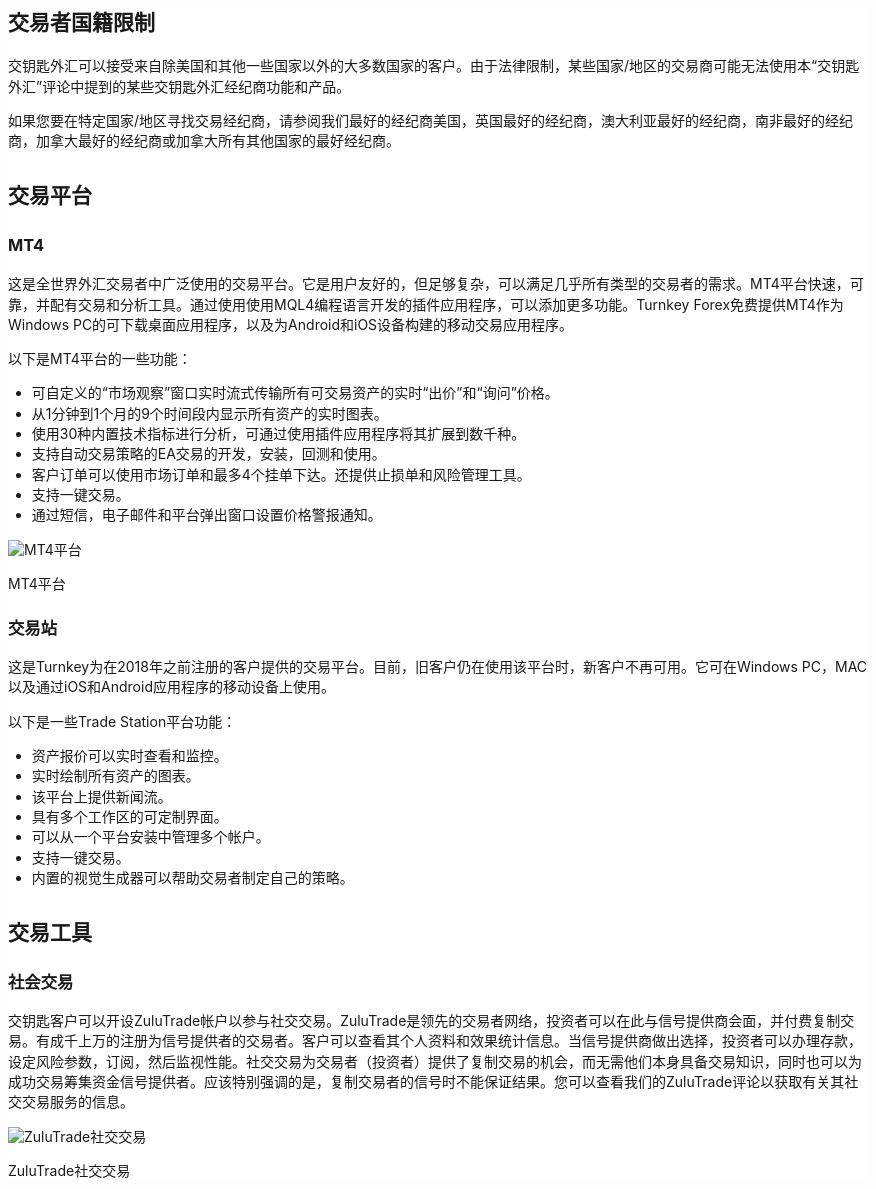 ## 交易者国籍限制

交钥匙外汇可以接受来自除美国和其他一些国家以外的大多数国家的客户。由于法律限制，某些国家/地区的交易商可能无法使用本“交钥匙外汇”评论中提到的某些交钥匙外汇经纪商功能和产品。

如果您要在特定国家/地区寻找交易经纪商，请参阅我们最好的经纪商美国，英国最好的经纪商，澳大利亚最好的经纪商，南非最好的经纪商，加拿大最好的经纪商或加拿大所有其他国家的最好经纪商。

## 交易平台

### MT4

这是全世界外汇交易者中广泛使用的交易平台。它是用户友好的，但足够复杂，可以满足几乎所有类型的交易者的需求。MT4平台快速，可靠，并配有交易和分析工具。通过使用使用MQL4编程语言开发的插件应用程序，可以添加更多功能。Turnkey Forex免费提供MT4作为Windows PC的可下载桌面应用程序，以及为Android和iOS设备构建的移动交易应用程序。

以下是MT4平台的一些功能：

- 可自定义的“市场观察”窗口实时流式传输所有可交易资产的实时“出价”和“询问”价格。
- 从1分钟到1个月的9个时间段内显示所有资产的实时图表。
- 使用30种内置技术指标进行分析，可通过使用插件应用程序将其扩展到数千种。
- 支持自动交易策略的EA交易的开发，安装，回测和使用。
- 客户订单可以使用市场订单和最多4个挂单下达。还提供止损单和风险管理工具。
- 支持一键交易。
- 通过短信，电子邮件和平台弹出窗口设置价格警报通知。

![MT4平台](https://cdn.fendou.la/funstoutiao/2020/11/Turnkey-Forex-Review-MT4-Platform.png "MT4平台")

MT4平台

### 交易站

这是Turnkey为在2018年之前注册的客户提供的交易平台。目前，旧客户仍在使用该平台时，新客户不再可用。它可在Windows PC，MAC以及通过iOS和Android应用程序的移动设备上使用。

以下是一些Trade Station平台功能：

- 资产报价可以实时查看和监控。
- 实时绘制所有资产的图表。
- 该平台上提供新闻流。
- 具有多个工作区的可定制界面。
- 可以从一个平台安装中管理多个帐户。
- 支持一键交易。
- 内置的视觉生成器可以帮助交易者制定自己的策略。

## 交易工具

### 社会交易

交钥匙客户可以开设ZuluTrade帐户以参与社交交易。ZuluTrade是领先的交易者网络，投资者可以在此与信号提供商会面，并付费复制交易。有成千上万的注册为信号提供者的交易者。客户可以查看其个人资料和效果统计信息。当信号提供商做出选择，投资者可以办理存款，设定风险参数，订阅，然后监视性能。社交交易为交易者（投资者）提供了复制交易的机会，而无需他们本身具备交易知识，同时也可以为成功交易筹集资金信号提供者。应该特别强调的是，复制交易者的信号时不能保证结果。您可以查看我们的ZuluTrade评论以获取有关其社交交易服务的信息。

![ZuluTrade社交交易](https://cdn.fendou.la/funstoutiao/2020/11/Turnkey-Forex-Review-ZuluTrade-Social-Trading.png "ZuluTrade社交交易")

ZuluTrade社交交易
